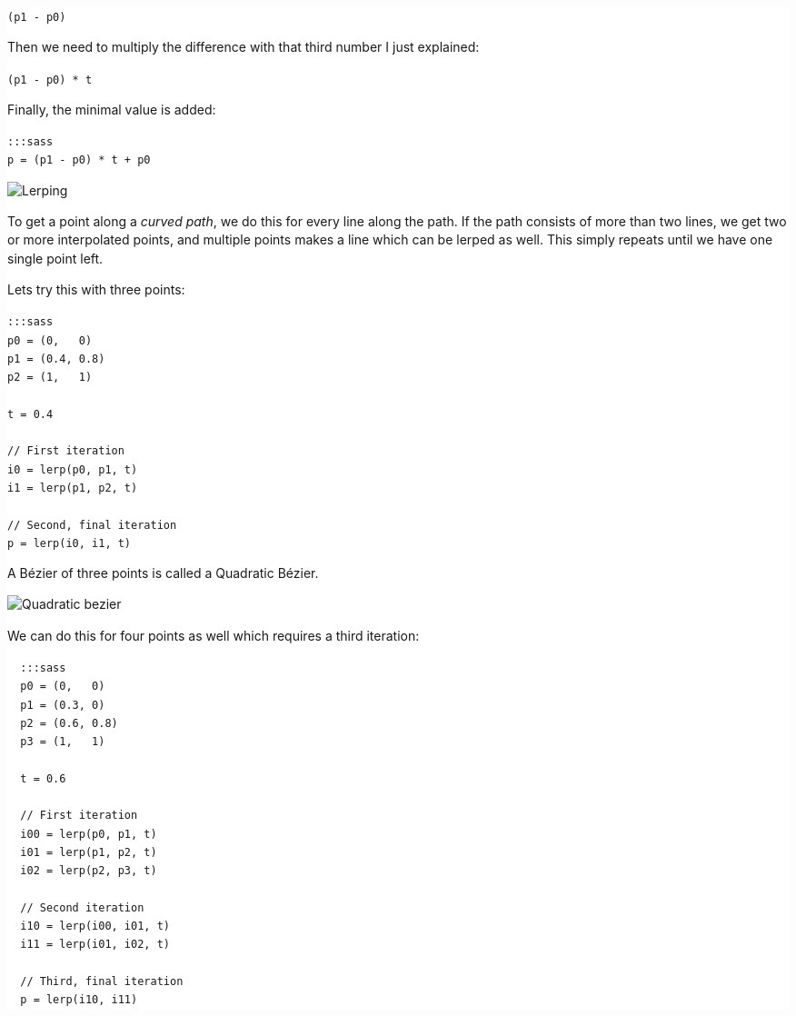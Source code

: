     (p1 - p0)

Then we need to multiply the difference with that third number I just explained:

    (p1 - p0) * t

Finally, the minimal value is added:

    :::sass
    p = (p1 - p0) * t + p0

![Lerping](http://upload.wikimedia.org/wikipedia/commons/0/00/B%C3%A9zier_1_big.gif)

To get a point along a *curved path*, we do this for every line along the path. If the path consists of more than two lines, we get two or more interpolated points, and multiple points makes a line which can be lerped as well. This simply repeats until we have one single point left.

Lets try this with three points:

    :::sass
    p0 = (0,   0)
    p1 = (0.4, 0.8)
    p2 = (1,   1)

    t = 0.4

    // First iteration
    i0 = lerp(p0, p1, t)
    i1 = lerp(p1, p2, t)

    // Second, final iteration
    p = lerp(i0, i1, t)

A Bézier of three points is called a Quadratic Bézier.

![Quadratic bezier](http://upload.wikimedia.org/wikipedia/commons/3/3d/B%C3%A9zier_2_big.gif)

We can do this for four points as well which requires a third iteration:

      :::sass
      p0 = (0,   0)
      p1 = (0.3, 0)
      p2 = (0.6, 0.8)
      p3 = (1,   1)

      t = 0.6

      // First iteration
      i00 = lerp(p0, p1, t)
      i01 = lerp(p1, p2, t)
      i02 = lerp(p2, p3, t)

      // Second iteration
      i10 = lerp(i00, i01, t)
      i11 = lerp(i01, i02, t)

      // Third, final iteration
      p = lerp(i10, i11)
